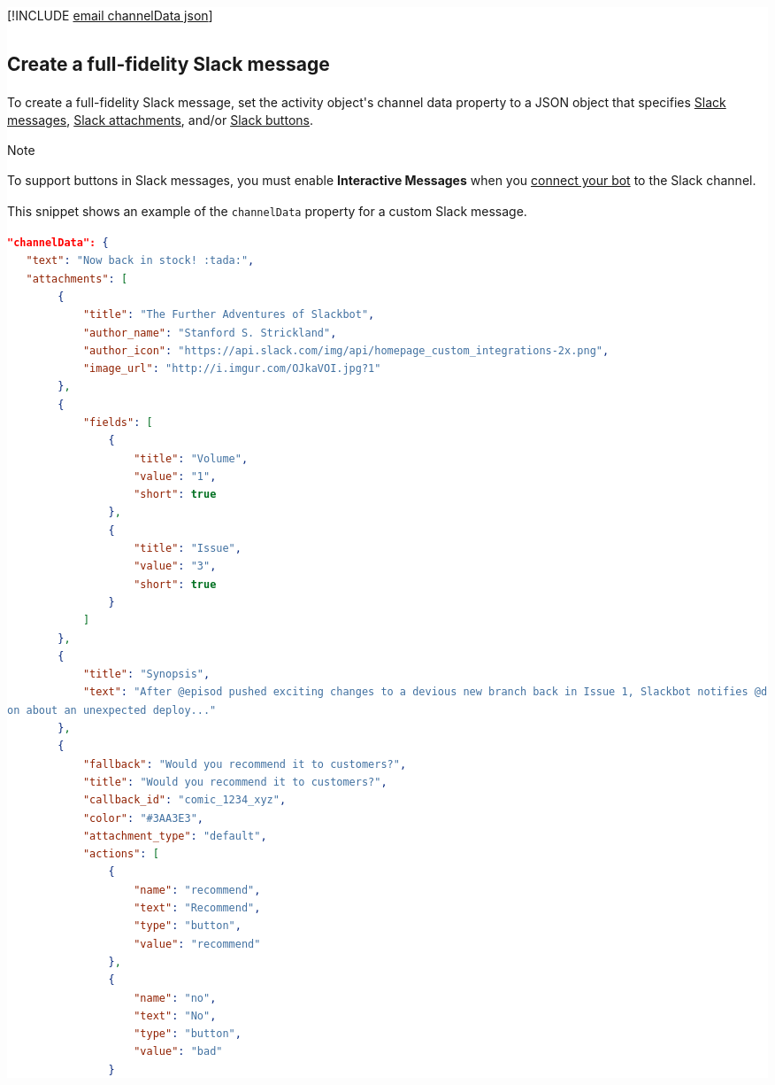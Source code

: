 [!INCLUDE [email channelData json](~/includes/snippet-channelData-email.md)]

## Create a full-fidelity Slack message

To create a full-fidelity Slack message,
set the activity object's channel data property to a JSON object that specifies
<a href="https://api.slack.com/docs/messages" target="_blank">Slack messages</a>,
<a href="https://api.slack.com/docs/message-attachments" target="_blank">Slack attachments</a>, and/or
<a href="https://api.slack.com/docs/message-buttons" target="_blank">Slack buttons</a>.

> [!NOTE]
> To support buttons in Slack messages, you must enable **Interactive Messages** when you
> [connect your bot](../bot-service-manage-channels.md) to the Slack channel.

This snippet shows an example of the `channelData` property for a custom Slack message.

```json
"channelData": {
   "text": "Now back in stock! :tada:",
   "attachments": [
        {
            "title": "The Further Adventures of Slackbot",
            "author_name": "Stanford S. Strickland",
            "author_icon": "https://api.slack.com/img/api/homepage_custom_integrations-2x.png",
            "image_url": "http://i.imgur.com/OJkaVOI.jpg?1"
        },
        {
            "fields": [
                {
                    "title": "Volume",
                    "value": "1",
                    "short": true
                },
                {
                    "title": "Issue",
                    "value": "3",
                    "short": true
                }
            ]
        },
        {
            "title": "Synopsis",
            "text": "After @episod pushed exciting changes to a devious new branch back in Issue 1, Slackbot notifies @don about an unexpected deploy..."
        },
        {
            "fallback": "Would you recommend it to customers?",
            "title": "Would you recommend it to customers?",
            "callback_id": "comic_1234_xyz",
            "color": "#3AA3E3",
            "attachment_type": "default",
            "actions": [
                {
                    "name": "recommend",
                    "text": "Recommend",
                    "type": "button",
                    "value": "recommend"
                },
                {
                    "name": "no",
                    "text": "No",
                    "type": "button",
                    "value": "bad"
                }
```